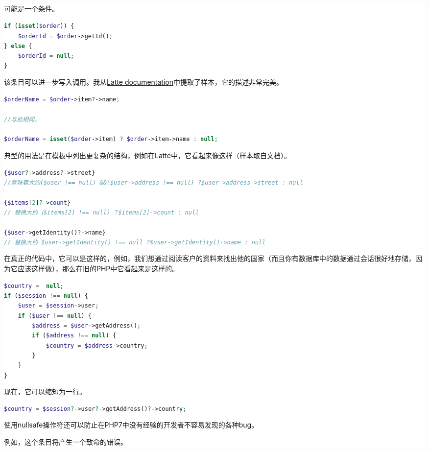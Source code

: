 可能是一个条件。

```php
if (isset($order)) {
	$orderId = $order->getId();
} else {
	$orderId = null;
}
```

该条目可以进一步写入调用。我从[Latte documentation](https://latte.nette.org/cs/syntax#toc-volitelne-retezeni-s-nullsafe-operatorem)中提取了样本，它的描述非常完美。

```php
$orderName = $order->item?->name;

//与此相同。

$orderName = isset($order->item) ? $order->item->name : null;
```

典型的用法是在模板中列出更复杂的结构，例如在Latte中，它看起来像这样（样本取自文档）。

```php
{$user?->address?->street}
//意味着大约($user !== null) &&($user->address !== null) ?$user->address->street : null

{$items[2]?->count}
// 替换大约（$items[2] !== null）？$items[2]->count : null

{$user->getIdentity()?->name}
// 替换大约 $user->getIdentity() !== null ?$user->getIdentity()->name : null
```

在真正的代码中，它可以是这样的，例如，我们想通过阅读客户的资料来找出他的国家（而且你有数据库中的数据通过会话很好地存储，因为它应该这样做），那么在旧的PHP中它看起来是这样的。

```php
$country =  null;
if ($session !== null) {
    $user = $session->user;
    if ($user !== null) {
        $address = $user->getAddress();
        if ($address !== null) {
            $country = $address->country;
        }
    }
}
```

现在，它可以缩短为一行。

```php
$country = $session?->user?->getAddress()?->country;
```

使用nullsafe操作符还可以防止在PHP7中没有经验的开发者不容易发现的各种bug。

例如，这个条目将产生一个致命的错误。

